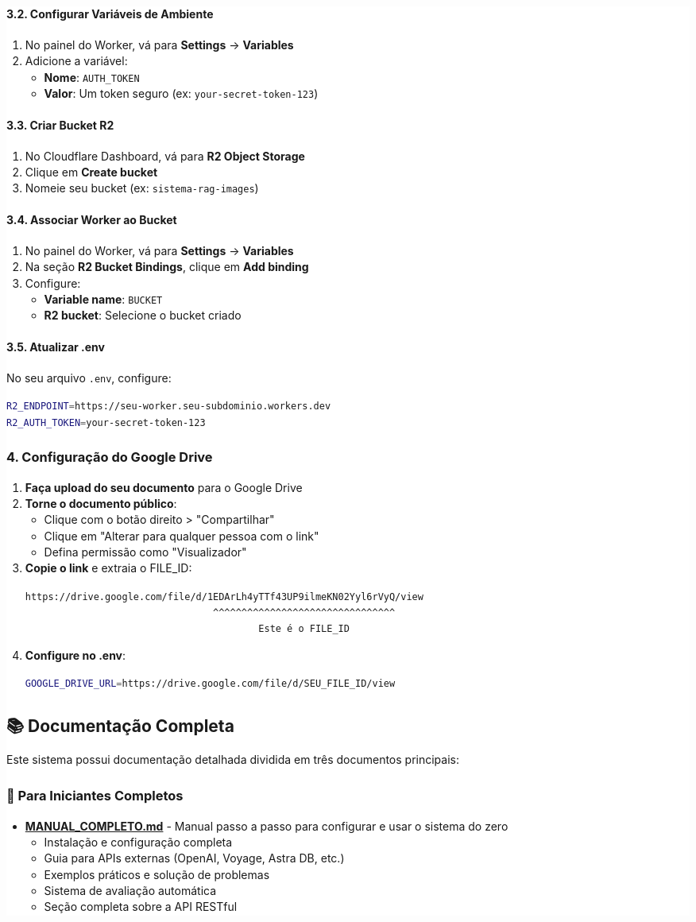 #### 3.2. Configurar Variáveis de Ambiente

1. No painel do Worker, vá para **Settings** → **Variables**
2. Adicione a variável:
   - **Nome**: `AUTH_TOKEN`
   - **Valor**: Um token seguro (ex: `your-secret-token-123`)

#### 3.3. Criar Bucket R2

1. No Cloudflare Dashboard, vá para **R2 Object Storage**
2. Clique em **Create bucket**
3. Nomeie seu bucket (ex: `sistema-rag-images`)

#### 3.4. Associar Worker ao Bucket

1. No painel do Worker, vá para **Settings** → **Variables**
2. Na seção **R2 Bucket Bindings**, clique em **Add binding**
3. Configure:
   - **Variable name**: `BUCKET`
   - **R2 bucket**: Selecione o bucket criado

#### 3.5. Atualizar .env

No seu arquivo `.env`, configure:
```bash
R2_ENDPOINT=https://seu-worker.seu-subdominio.workers.dev
R2_AUTH_TOKEN=your-secret-token-123
```

### 4. Configuração do Google Drive

1. **Faça upload do seu documento** para o Google Drive
2. **Torne o documento público**:
   - Clique com o botão direito > "Compartilhar"
   - Clique em "Alterar para qualquer pessoa com o link"
   - Defina permissão como "Visualizador"
3. **Copie o link** e extraia o FILE_ID:
   ```
   https://drive.google.com/file/d/1EDArLh4yTTf43UP9ilmeKN02Yyl6rVyQ/view
                                    ^^^^^^^^^^^^^^^^^^^^^^^^^^^^^^^^
                                            Este é o FILE_ID
   ```
4. **Configure no .env**:
   ```bash
   GOOGLE_DRIVE_URL=https://drive.google.com/file/d/SEU_FILE_ID/view
   ```

## 📚 Documentação Completa

Este sistema possui documentação detalhada dividida em três documentos principais:

### 📖 Para Iniciantes Completos
- **[MANUAL_COMPLETO.md](./MANUAL_COMPLETO.md)** - Manual passo a passo para configurar e usar o sistema do zero
  - Instalação e configuração completa
  - Guia para APIs externas (OpenAI, Voyage, Astra DB, etc.)
  - Exemplos práticos e solução de problemas
  - Sistema de avaliação automática
  - Seção completa sobre a API RESTful
